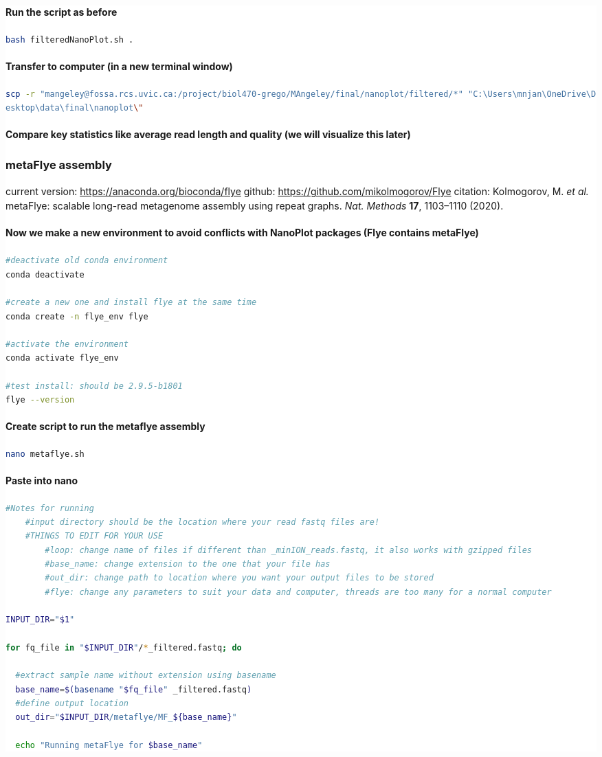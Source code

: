 #### Run the script as before
```bash
bash filteredNanoPlot.sh .
```

#### Transfer to computer (in a new terminal window)
```bash
scp -r "mangeley@fossa.rcs.uvic.ca:/project/biol470-grego/MAngeley/final/nanoplot/filtered/*" "C:\Users\mnjan\OneDrive\Desktop\data\final\nanoplot\"
```

#### Compare key statistics like average read length and quality (we will visualize this later)

### metaFlye assembly
current version: https://anaconda.org/bioconda/flye
github: https://github.com/mikolmogorov/Flye
citation: Kolmogorov, M. _et al._ metaFlye: scalable long-read metagenome assembly using repeat graphs. _Nat. Methods_ **17**, 1103–1110 (2020).

#### Now we make a new environment to avoid conflicts with NanoPlot packages (Flye contains metaFlye)
```bash
#deactivate old conda environment
conda deactivate 

#create a new one and install flye at the same time
conda create -n flye_env flye

#activate the environment
conda activate flye_env

#test install: should be 2.9.5-b1801
flye --version 

```

#### Create script to run the metaflye assembly
```bash
nano metaflye.sh
```

#### Paste into nano
```bash
#Notes for running 
	#input directory should be the location where your read fastq files are!
	#THINGS TO EDIT FOR YOUR USE
		#loop: change name of files if different than _minION_reads.fastq, it also works with gzipped files
		#base_name: change extension to the one that your file has
		#out_dir: change path to location where you want your output files to be stored
		#flye: change any parameters to suit your data and computer, threads are too many for a normal computer

INPUT_DIR="$1"

for fq_file in "$INPUT_DIR"/*_filtered.fastq; do

  #extract sample name without extension using basename
  base_name=$(basename "$fq_file" _filtered.fastq)
  #define output location
  out_dir="$INPUT_DIR/metaflye/MF_${base_name}"

  echo "Running metaFlye for $base_name"

```